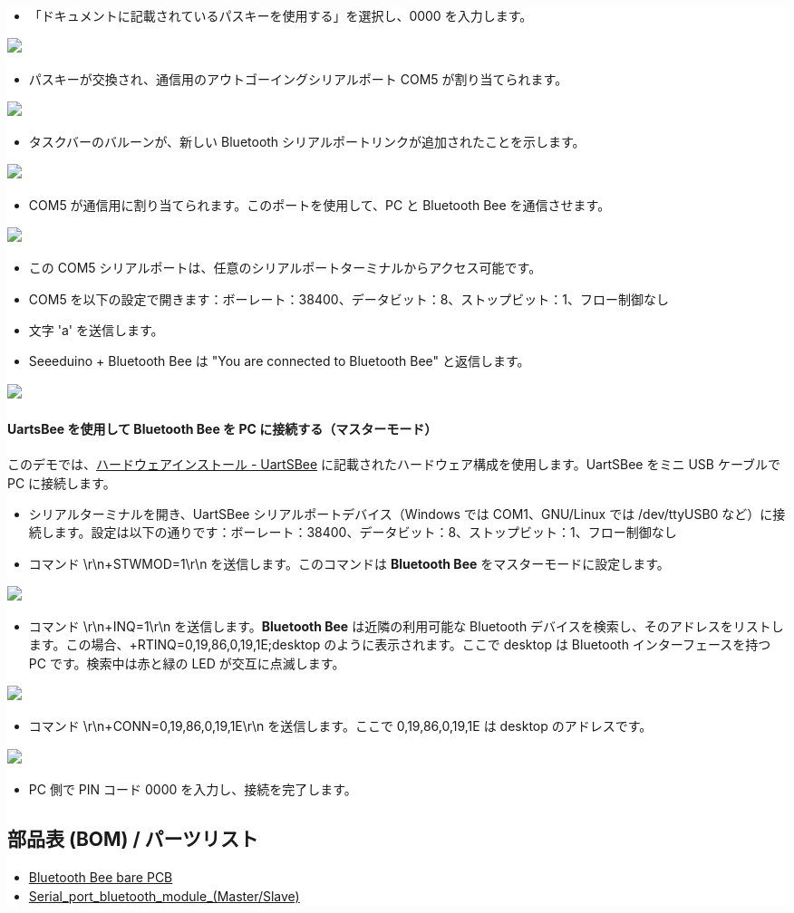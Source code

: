 - 「ドキュメントに記載されているパスキーを使用する」を選択し、0000 を入力します。

![](https://files.seeedstudio.com/wiki/Bluetooth-Bee/img/Bluetooth_windows4.jpg)

- パスキーが交換され、通信用のアウトゴーイングシリアルポート COM5 が割り当てられます。

![](https://files.seeedstudio.com/wiki/Bluetooth-Bee/img/Bluetooth_windows5.jpg)

- タスクバーのバルーンが、新しい Bluetooth シリアルポートリンクが追加されたことを示します。

![](https://files.seeedstudio.com/wiki/Bluetooth-Bee/img/Bluetooth_windows6.jpg)

- COM5 が通信用に割り当てられます。このポートを使用して、PC と Bluetooth Bee を通信させます。

![](https://files.seeedstudio.com/wiki/Bluetooth-Bee/img/Bluetooth_windows7.jpg)

- この COM5 シリアルポートは、任意のシリアルポートターミナルからアクセス可能です。

- COM5 を以下の設定で開きます：ボーレート：38400、データビット：8、ストップビット：1、フロー制御なし
- 文字 'a' を送信します。

- Seeeduino + Bluetooth Bee は "You are connected to Bluetooth Bee" と返信します。

![](https://files.seeedstudio.com/wiki/Bluetooth-Bee/img/Bluetooth_windows8.jpg)

#### UartsBee を使用して Bluetooth Bee を PC に接続する（マスターモード） ####

このデモでは、[ハードウェアインストール - UartSBee](https://seeeddoc.github.io/) に記載されたハードウェア構成を使用します。UartSBee をミニ USB ケーブルで PC に接続します。

- シリアルターミナルを開き、UartSBee シリアルポートデバイス（Windows では COM1、GNU/Linux では /dev/ttyUSB0 など）に接続します。設定は以下の通りです：ボーレート：38400、データビット：8、ストップビット：1、フロー制御なし

- コマンド \r\n+STWMOD=1\r\n を送信します。このコマンドは **Bluetooth Bee** をマスターモードに設定します。

![](https://files.seeedstudio.com/wiki/Bluetooth-Bee/img/BTBee_Master1.png)

- コマンド \r\n+INQ=1\r\n を送信します。**Bluetooth Bee** は近隣の利用可能な Bluetooth デバイスを検索し、そのアドレスをリストします。この場合、+RTINQ=0,19,86,0,19,1E;desktop のように表示されます。ここで desktop は Bluetooth インターフェースを持つ PC です。検索中は赤と緑の LED が交互に点滅します。

![](https://files.seeedstudio.com/wiki/Bluetooth-Bee/img/BTBee_Master2.png)

- コマンド \r\n+CONN=0,19,86,0,19,1E\r\n を送信します。ここで 0,19,86,0,19,1E は desktop のアドレスです。

![](https://files.seeedstudio.com/wiki/Bluetooth-Bee/img/BTBee_Master3.png)

- PC 側で PIN コード 0000 を入力し、接続を完了します。

## 部品表 (BOM) / パーツリスト ##

- [Bluetooth Bee bare PCB](https://seeeddoc.github.io/w/index.php?title=Bluetooth_Bee_bare_PCB&action=edit&redlink=1)
- [Serial_port_bluetooth_module_(Master/Slave)](https://seeeddoc.github.io/Serial_port_bluetooth_module-Master-Slave/)

